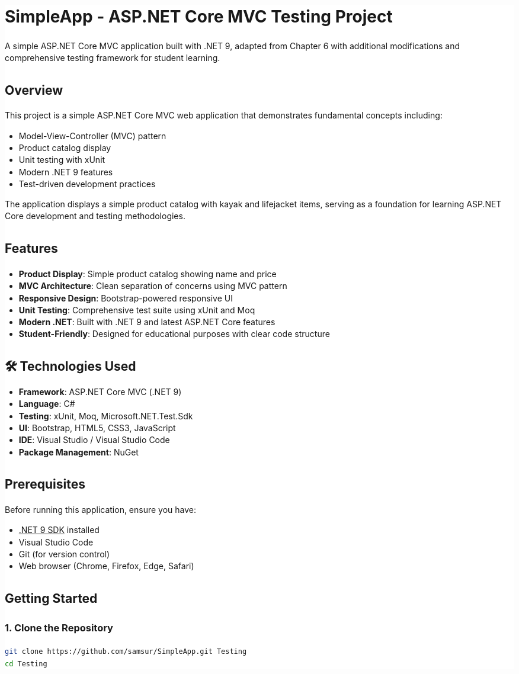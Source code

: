 # SimpleApp - ASP.NET Core MVC Testing Project

A simple ASP.NET Core MVC application built with .NET 9, adapted from Chapter 6 with additional modifications and comprehensive testing framework for student learning.

##  Overview

This project is a simple ASP.NET Core MVC web application that demonstrates fundamental concepts including:
- Model-View-Controller (MVC) pattern
- Product catalog display
- Unit testing with xUnit
- Modern .NET 9 features
- Test-driven development practices

The application displays a simple product catalog with kayak and lifejacket items, serving as a foundation for learning ASP.NET Core development and testing methodologies.

## Features

- **Product Display**: Simple product catalog showing name and price
- **MVC Architecture**: Clean separation of concerns using MVC pattern
- **Responsive Design**: Bootstrap-powered responsive UI
- **Unit Testing**: Comprehensive test suite using xUnit and Moq
- **Modern .NET**: Built with .NET 9 and latest ASP.NET Core features
- **Student-Friendly**: Designed for educational purposes with clear code structure

## 🛠 Technologies Used

- **Framework**: ASP.NET Core MVC (.NET 9)
- **Language**: C#
- **Testing**: xUnit, Moq, Microsoft.NET.Test.Sdk
- **UI**: Bootstrap, HTML5, CSS3, JavaScript
- **IDE**: Visual Studio / Visual Studio Code
- **Package Management**: NuGet

##  Prerequisites

Before running this application, ensure you have:

- [.NET 9 SDK](https://dotnet.microsoft.com/download/dotnet/9.0) installed
- Visual Studio Code
- Git (for version control)
- Web browser (Chrome, Firefox, Edge, Safari)

##  Getting Started

### 1. Clone the Repository

```bash
git clone https://github.com/samsur/SimpleApp.git Testing
cd Testing
```
